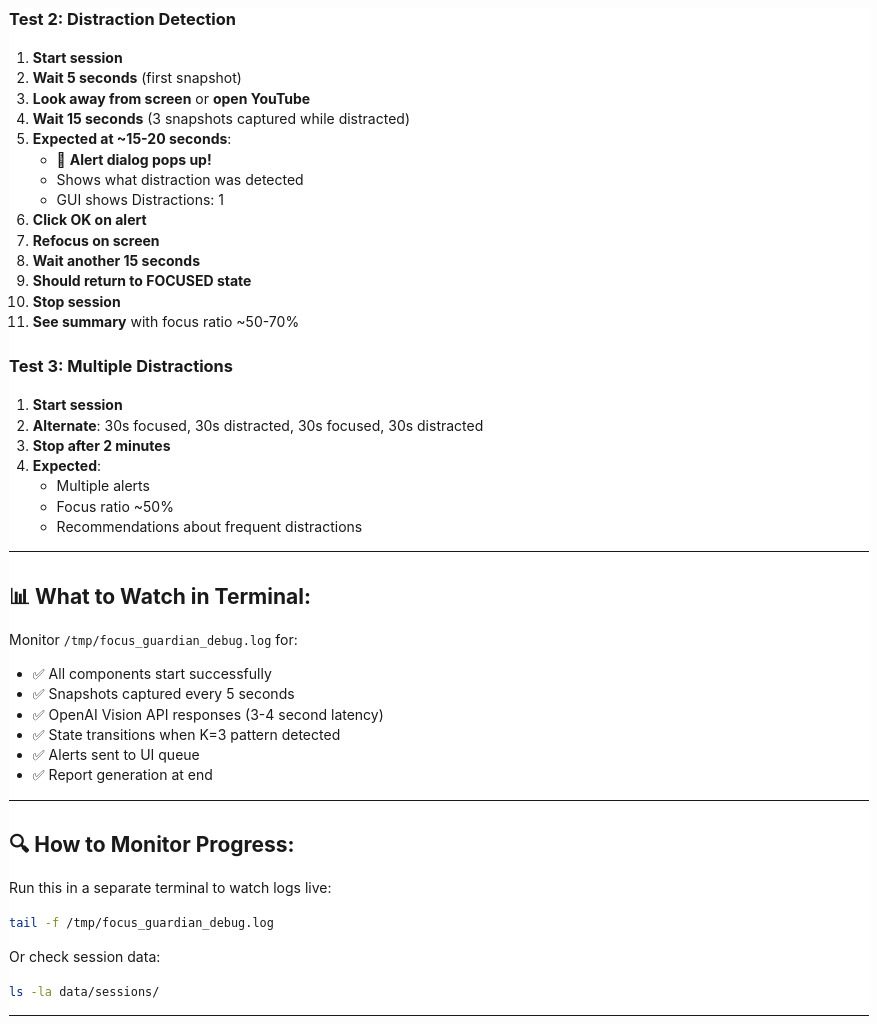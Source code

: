 ### **Test 2: Distraction Detection**
1. **Start session**
2. **Wait 5 seconds** (first snapshot)
3. **Look away from screen** or **open YouTube**
4. **Wait 15 seconds** (3 snapshots captured while distracted)
5. **Expected at ~15-20 seconds**:
   - 🔔 **Alert dialog pops up!**
   - Shows what distraction was detected
   - GUI shows Distractions: 1
6. **Click OK on alert**
7. **Refocus on screen**
8. **Wait another 15 seconds**
9. **Should return to FOCUSED state**
10. **Stop session**
11. **See summary** with focus ratio ~50-70%

### **Test 3: Multiple Distractions**
1. **Start session**
2. **Alternate**: 30s focused, 30s distracted, 30s focused, 30s distracted
3. **Stop after 2 minutes**
4. **Expected**:
   - Multiple alerts
   - Focus ratio ~50%
   - Recommendations about frequent distractions

---

## 📊 **What to Watch in Terminal:**

Monitor `/tmp/focus_guardian_debug.log` for:
- ✅ All components start successfully
- ✅ Snapshots captured every 5 seconds
- ✅ OpenAI Vision API responses (3-4 second latency)
- ✅ State transitions when K=3 pattern detected
- ✅ Alerts sent to UI queue
- ✅ Report generation at end

---

## 🔍 **How to Monitor Progress:**

Run this in a separate terminal to watch logs live:
```bash
tail -f /tmp/focus_guardian_debug.log
```

Or check session data:
```bash
ls -la data/sessions/
```

---
